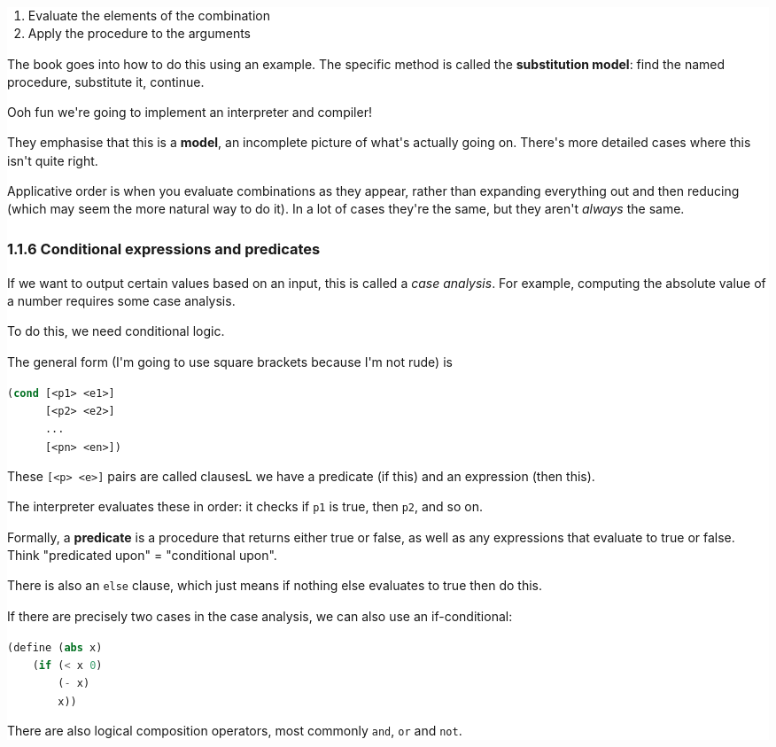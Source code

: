 1. Evaluate the elements of the combination
2. Apply the procedure to the arguments

The book goes into how to do this using an example. The specific method is
called the **substitution model**: find the named procedure, substitute it,
continue.

Ooh fun we're going to implement an interpreter and compiler!

They emphasise that this is a **model**, an incomplete picture of what's
actually going on. There's more detailed cases where this isn't quite right.

Applicative order is when you evaluate combinations as they appear, rather than
expanding everything out and then reducing (which may seem the more natural way
to do it). In a lot of cases they're the same, but they aren't _always_ the
same.

### 1.1.6 Conditional expressions and predicates

If we want to output certain values based on an input, this is called a _case
analysis_. For example, computing the absolute value of a number requires some
case analysis.

To do this, we need conditional logic.

The general form (I'm going to use square brackets because I'm not rude) is

```lisp
(cond [<p1> <e1>]
	  [<p2> <e2>]
	  ...
	  [<pn> <en>])
```

These `[<p> <e>]` pairs are called clausesL we have a predicate (if this) and
an expression (then this).

The interpreter evaluates these in order: it checks if `p1` is true, then `p2`,
and so on.

Formally, a **predicate** is a procedure that returns either true or false, as
well as any expressions that evaluate to true or false. Think "predicated
upon" = "conditional upon".

There is also an `else` clause, which just means if nothing else evaluates to
true then do this.

If there are precisely two cases in the case analysis, we can also use an
if-conditional:

```lisp
(define (abs x)
	(if (< x 0)
		(- x)
		x))
```

There are also logical composition operators, most commonly `and`, `or` and
`not`.


[^1]: They're apparently not that distinct.